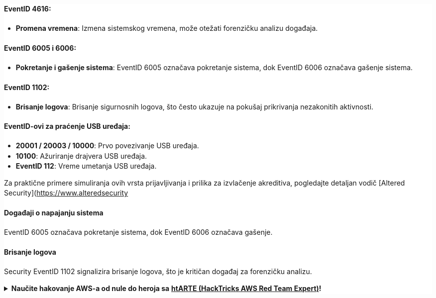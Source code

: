 #### EventID 4616:

* **Promena vremena**: Izmena sistemskog vremena, može otežati forenzičku analizu događaja.

#### EventID 6005 i 6006:

* **Pokretanje i gašenje sistema**: EventID 6005 označava pokretanje sistema, dok EventID 6006 označava gašenje sistema.

#### EventID 1102:

* **Brisanje logova**: Brisanje sigurnosnih logova, što često ukazuje na pokušaj prikrivanja nezakonitih aktivnosti.

#### EventID-ovi za praćenje USB uređaja:

* **20001 / 20003 / 10000**: Prvo povezivanje USB uređaja.
* **10100**: Ažuriranje drajvera USB uređaja.
* **EventID 112**: Vreme umetanja USB uređaja.

Za praktične primere simuliranja ovih vrsta prijavljivanja i prilika za izvlačenje akreditiva, pogledajte detaljan vodič \[Altered Security]\(https://www.alteredsecurity

#### Događaji o napajanju sistema

EventID 6005 označava pokretanje sistema, dok EventID 6006 označava gašenje.

#### Brisanje logova

Security EventID 1102 signalizira brisanje logova, što je kritičan događaj za forenzičku analizu.

<details><summary><strong>Naučite hakovanje AWS-a od nule do heroja sa</strong> <a href="https://training.hacktricks.xyz/courses/arte"><strong>htARTE (HackTricks AWS Red Team Expert)</strong></a><strong>!</strong></summary></details>
